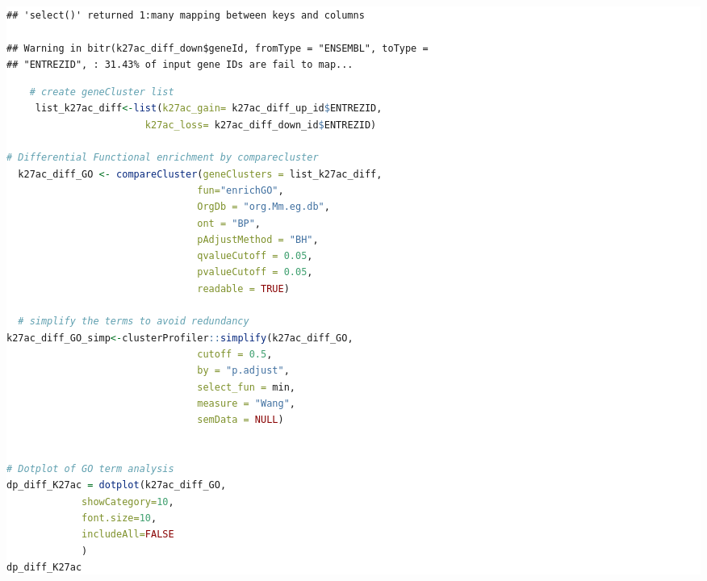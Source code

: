     ## 'select()' returned 1:many mapping between keys and columns

    ## Warning in bitr(k27ac_diff_down$geneId, fromType = "ENSEMBL", toType =
    ## "ENTREZID", : 31.43% of input gene IDs are fail to map...

``` r
    # create geneCluster list
     list_k27ac_diff<-list(k27ac_gain= k27ac_diff_up_id$ENTREZID, 
                        k27ac_loss= k27ac_diff_down_id$ENTREZID)
     
# Differential Functional enrichment by comparecluster
  k27ac_diff_GO <- compareCluster(geneClusters = list_k27ac_diff,
                                 fun="enrichGO",
                                 OrgDb = "org.Mm.eg.db",
                                 ont = "BP",
                                 pAdjustMethod = "BH",
                                 qvalueCutoff = 0.05,
                                 pvalueCutoff = 0.05,
                                 readable = TRUE)
  
  # simplify the terms to avoid redundancy
k27ac_diff_GO_simp<-clusterProfiler::simplify(k27ac_diff_GO,
                                 cutoff = 0.5,
                                 by = "p.adjust",
                                 select_fun = min,
                                 measure = "Wang",
                                 semData = NULL)

    
# Dotplot of GO term analysis
dp_diff_K27ac = dotplot(k27ac_diff_GO,
             showCategory=10,
             font.size=10,
             includeAll=FALSE
             )
dp_diff_K27ac
```

